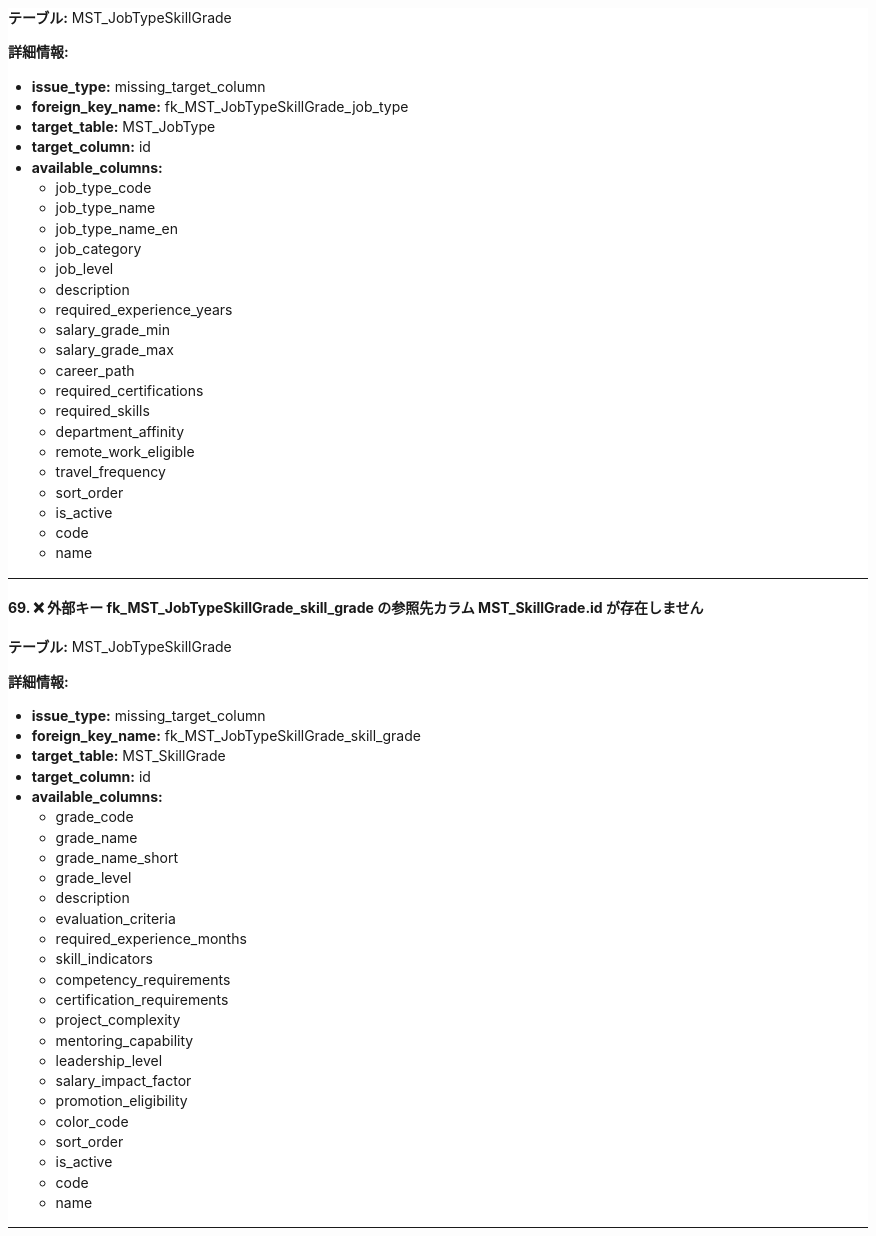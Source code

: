 **テーブル:** MST_JobTypeSkillGrade

**詳細情報:**
- **issue_type:** missing_target_column
- **foreign_key_name:** fk_MST_JobTypeSkillGrade_job_type
- **target_table:** MST_JobType
- **target_column:** id
- **available_columns:**
  - job_type_code
  - job_type_name
  - job_type_name_en
  - job_category
  - job_level
  - description
  - required_experience_years
  - salary_grade_min
  - salary_grade_max
  - career_path
  - required_certifications
  - required_skills
  - department_affinity
  - remote_work_eligible
  - travel_frequency
  - sort_order
  - is_active
  - code
  - name

---

#### 69. ❌ 外部キー fk_MST_JobTypeSkillGrade_skill_grade の参照先カラム MST_SkillGrade.id が存在しません

**テーブル:** MST_JobTypeSkillGrade

**詳細情報:**
- **issue_type:** missing_target_column
- **foreign_key_name:** fk_MST_JobTypeSkillGrade_skill_grade
- **target_table:** MST_SkillGrade
- **target_column:** id
- **available_columns:**
  - grade_code
  - grade_name
  - grade_name_short
  - grade_level
  - description
  - evaluation_criteria
  - required_experience_months
  - skill_indicators
  - competency_requirements
  - certification_requirements
  - project_complexity
  - mentoring_capability
  - leadership_level
  - salary_impact_factor
  - promotion_eligibility
  - color_code
  - sort_order
  - is_active
  - code
  - name

---